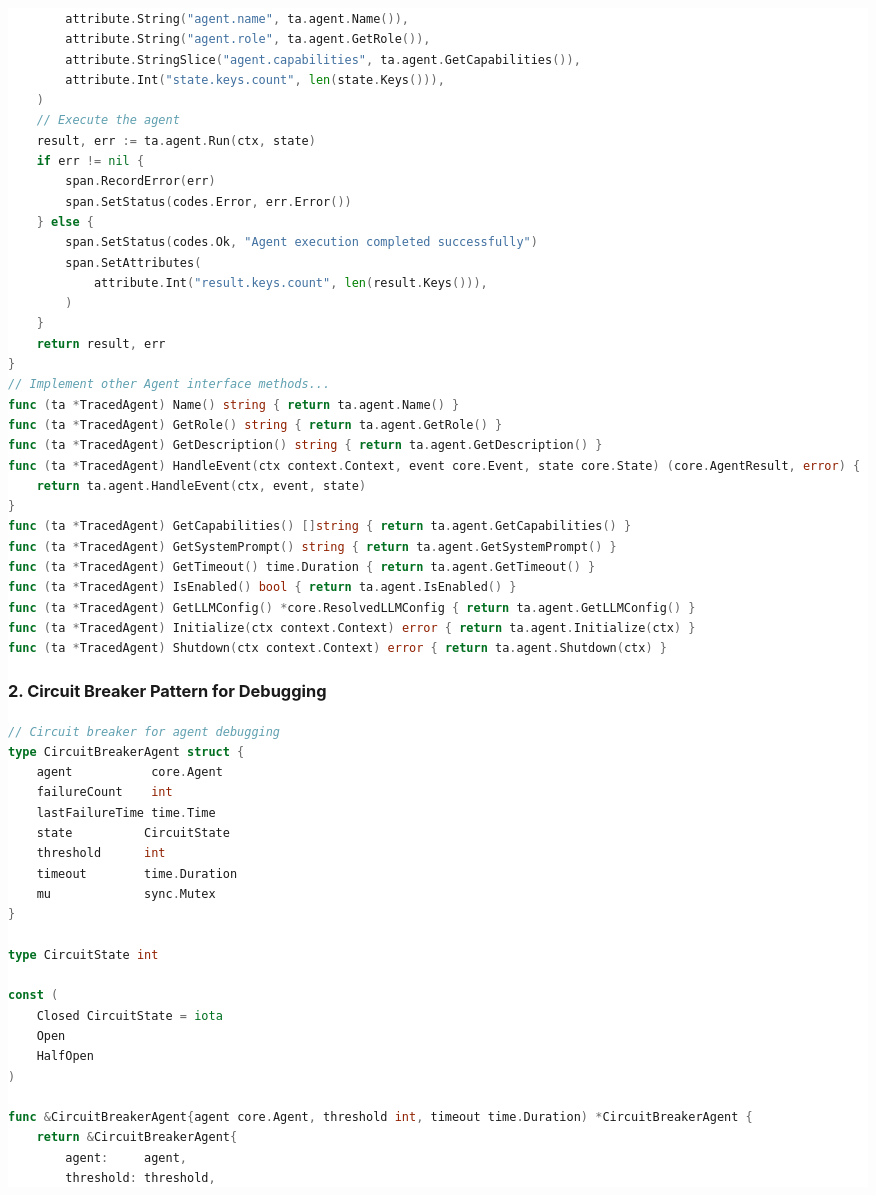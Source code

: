```go
        attribute.String("agent.name", ta.agent.Name()),
        attribute.String("agent.role", ta.agent.GetRole()),
        attribute.StringSlice("agent.capabilities", ta.agent.GetCapabilities()),
        attribute.Int("state.keys.count", len(state.Keys())),
    )
    // Execute the agent
    result, err := ta.agent.Run(ctx, state)
    if err != nil {
        span.RecordError(err)
        span.SetStatus(codes.Error, err.Error())
    } else {
        span.SetStatus(codes.Ok, "Agent execution completed successfully")
        span.SetAttributes(
            attribute.Int("result.keys.count", len(result.Keys())),
        )
    }
    return result, err
}
// Implement other Agent interface methods...
func (ta *TracedAgent) Name() string { return ta.agent.Name() }
func (ta *TracedAgent) GetRole() string { return ta.agent.GetRole() }
func (ta *TracedAgent) GetDescription() string { return ta.agent.GetDescription() }
func (ta *TracedAgent) HandleEvent(ctx context.Context, event core.Event, state core.State) (core.AgentResult, error) {
    return ta.agent.HandleEvent(ctx, event, state)
}
func (ta *TracedAgent) GetCapabilities() []string { return ta.agent.GetCapabilities() }
func (ta *TracedAgent) GetSystemPrompt() string { return ta.agent.GetSystemPrompt() }
func (ta *TracedAgent) GetTimeout() time.Duration { return ta.agent.GetTimeout() }
func (ta *TracedAgent) IsEnabled() bool { return ta.agent.IsEnabled() }
func (ta *TracedAgent) GetLLMConfig() *core.ResolvedLLMConfig { return ta.agent.GetLLMConfig() }
func (ta *TracedAgent) Initialize(ctx context.Context) error { return ta.agent.Initialize(ctx) }
func (ta *TracedAgent) Shutdown(ctx context.Context) error { return ta.agent.Shutdown(ctx) }

```

### 2. Circuit Breaker Pattern for Debugging

```go
// Circuit breaker for agent debugging
type CircuitBreakerAgent struct {
    agent           core.Agent
    failureCount    int
    lastFailureTime time.Time
    state          CircuitState
    threshold      int
    timeout        time.Duration
    mu             sync.Mutex
}

type CircuitState int

const (
    Closed CircuitState = iota
    Open
    HalfOpen
)

func &CircuitBreakerAgent{agent core.Agent, threshold int, timeout time.Duration) *CircuitBreakerAgent {
    return &CircuitBreakerAgent{
        agent:     agent,
        threshold: threshold,
```